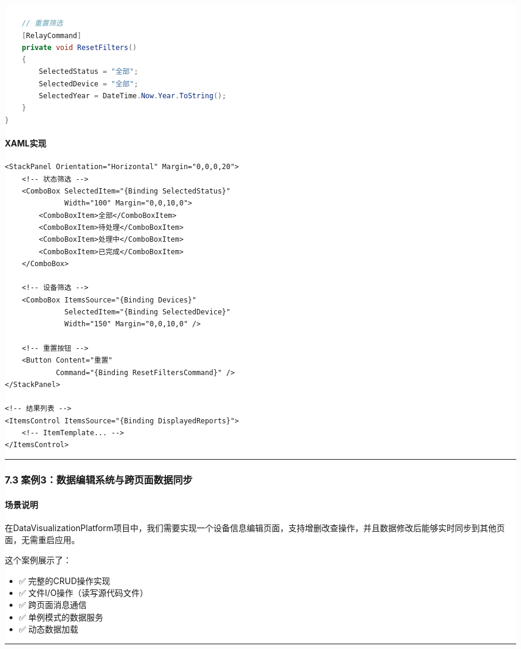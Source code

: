```csharp

    // 重置筛选
    [RelayCommand]
    private void ResetFilters()
    {
        SelectedStatus = "全部";
        SelectedDevice = "全部";
        SelectedYear = DateTime.Now.Year.ToString();
    }
}
```

#### XAML实现
```xaml
<StackPanel Orientation="Horizontal" Margin="0,0,0,20">
    <!-- 状态筛选 -->
    <ComboBox SelectedItem="{Binding SelectedStatus}"
              Width="100" Margin="0,0,10,0">
        <ComboBoxItem>全部</ComboBoxItem>
        <ComboBoxItem>待处理</ComboBoxItem>
        <ComboBoxItem>处理中</ComboBoxItem>
        <ComboBoxItem>已完成</ComboBoxItem>
    </ComboBox>

    <!-- 设备筛选 -->
    <ComboBox ItemsSource="{Binding Devices}"
              SelectedItem="{Binding SelectedDevice}"
              Width="150" Margin="0,0,10,0" />

    <!-- 重置按钮 -->
    <Button Content="重置"
            Command="{Binding ResetFiltersCommand}" />
</StackPanel>

<!-- 结果列表 -->
<ItemsControl ItemsSource="{Binding DisplayedReports}">
    <!-- ItemTemplate... -->
</ItemsControl>
```

---

### 7.3 案例3：数据编辑系统与跨页面数据同步

#### 场景说明
在DataVisualizationPlatform项目中，我们需要实现一个设备信息编辑页面，支持增删改查操作，并且数据修改后能够实时同步到其他页面，无需重启应用。

这个案例展示了：
- ✅ 完整的CRUD操作实现
- ✅ 文件I/O操作（读写源代码文件）
- ✅ 跨页面消息通信
- ✅ 单例模式的数据服务
- ✅ 动态数据加载

---